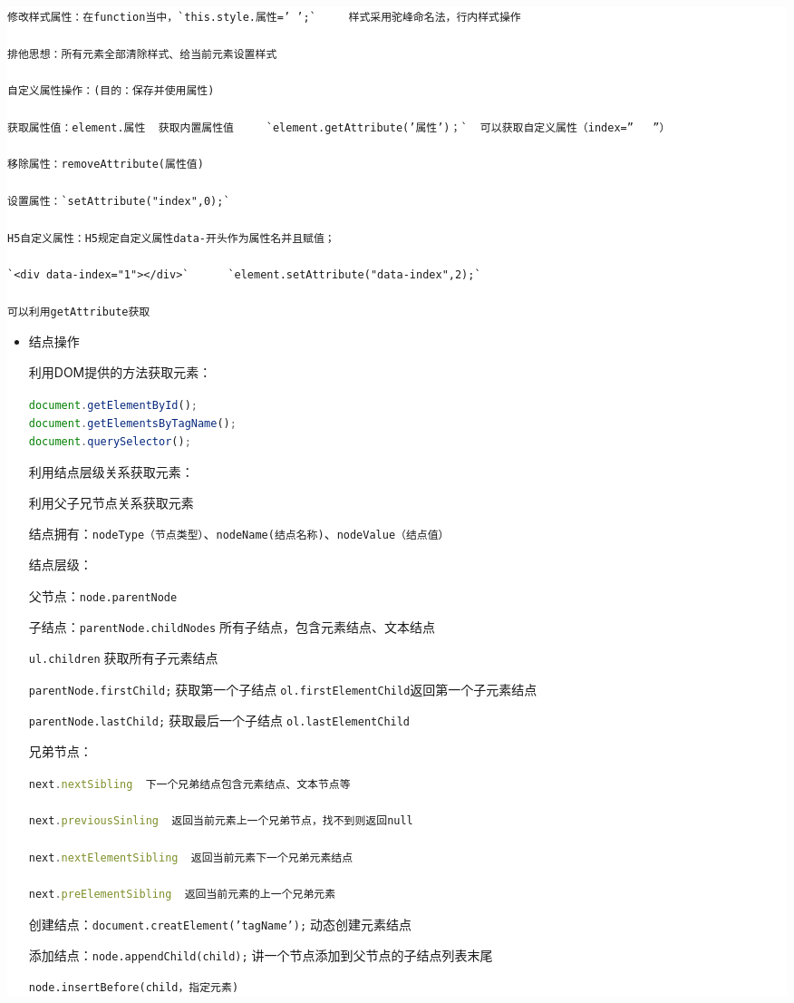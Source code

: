     修改样式属性：在function当中，`this.style.属性=’ ’;`     样式采用驼峰命名法，行内样式操作
    
    排他思想：所有元素全部清除样式、给当前元素设置样式
    
    自定义属性操作：(目的：保存并使用属性)
    
    获取属性值：element.属性  获取内置属性值     `element.getAttribute(’属性’)；`  可以获取自定义属性（index=”   ”）
    
    移除属性：removeAttribute(属性值)
    
    设置属性：`setAttribute("index",0);`
    
    H5自定义属性：H5规定自定义属性data-开头作为属性名并且赋值；
    
    `<div data-index="1"></div>`      `element.setAttribute("data-index",2);`
    
    可以利用getAttribute获取
    
- 结点操作
    
    利用DOM提供的方法获取元素：
    
    ```jsx
    document.getElementById();
    document.getElementsByTagName();
    document.querySelector();
    ```
    
    利用结点层级关系获取元素：
    
    利用父子兄节点关系获取元素
    
    结点拥有：`nodeType（节点类型）`、`nodeName(结点名称)`、`nodeValue（结点值）`
    
    结点层级：
    
    父节点：`node.parentNode`
    
    子结点：`parentNode.childNodes`    所有子结点，包含元素结点、文本结点
    
    `ul.children`   获取所有子元素结点
    
    `parentNode.firstChild;` 获取第一个子结点 `ol.firstElementChild`返回第一个子元素结点
    
    `parentNode.lastChild;`   获取最后一个子结点 `ol.lastElementChild`
    
    兄弟节点：
    
    ```jsx
    next.nextSibling  下一个兄弟结点包含元素结点、文本节点等
    
    next.previousSinling  返回当前元素上一个兄弟节点，找不到则返回null
    
    next.nextElementSibling  返回当前元素下一个兄弟元素结点
    
    next.preElementSibling  返回当前元素的上一个兄弟元素
    ```
    
    创建结点：`document.creatElement(’tagName’);`   动态创建元素结点
    
    添加结点：`node.appendChild(child);`  讲一个节点添加到父节点的子结点列表末尾
    
    `node.insertBefore(child，指定元素)`
    